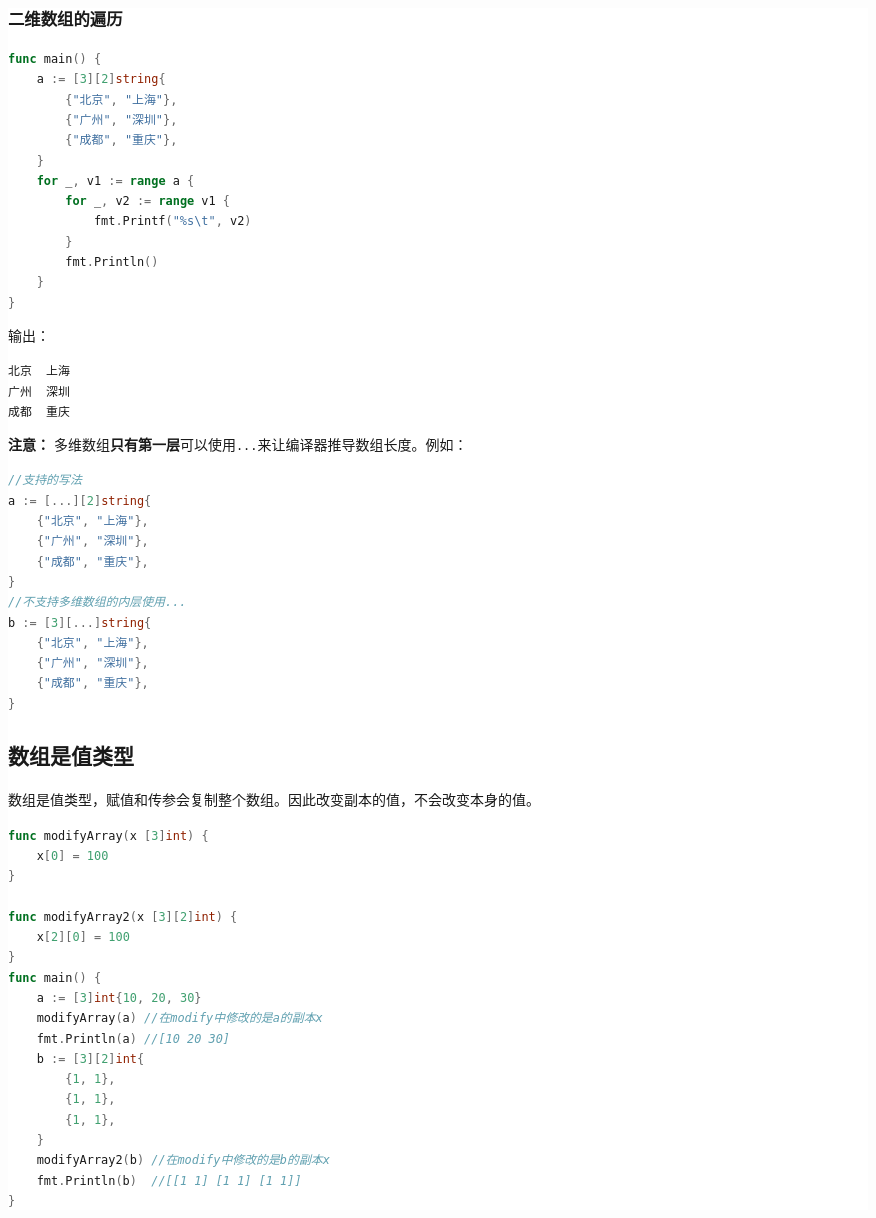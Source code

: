 ### 二维数组的遍历

```go
func main() {
	a := [3][2]string{
		{"北京", "上海"},
		{"广州", "深圳"},
		{"成都", "重庆"},
	}
	for _, v1 := range a {
		for _, v2 := range v1 {
			fmt.Printf("%s\t", v2)
		}
		fmt.Println()
	}
}
```

输出：

```bash
北京	上海	
广州	深圳	
成都	重庆	
```

**注意：** 多维数组**只有第一层**可以使用`...`来让编译器推导数组长度。例如：

```go
//支持的写法
a := [...][2]string{
	{"北京", "上海"},
	{"广州", "深圳"},
	{"成都", "重庆"},
}
//不支持多维数组的内层使用...
b := [3][...]string{
	{"北京", "上海"},
	{"广州", "深圳"},
	{"成都", "重庆"},
}
```

## 数组是值类型

数组是值类型，赋值和传参会复制整个数组。因此改变副本的值，不会改变本身的值。

```go
func modifyArray(x [3]int) {
	x[0] = 100
}

func modifyArray2(x [3][2]int) {
	x[2][0] = 100
}
func main() {
	a := [3]int{10, 20, 30}
	modifyArray(a) //在modify中修改的是a的副本x
	fmt.Println(a) //[10 20 30]
	b := [3][2]int{
		{1, 1},
		{1, 1},
		{1, 1},
	}
	modifyArray2(b) //在modify中修改的是b的副本x
	fmt.Println(b)  //[[1 1] [1 1] [1 1]]
}
```